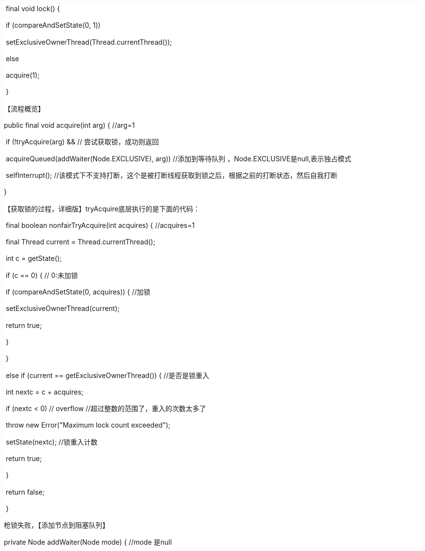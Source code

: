 ​     final void lock() {

​       if (compareAndSetState(0, 1))

​         setExclusiveOwnerThread(Thread.currentThread());

​       else

​         acquire(1);

​     }

【流程概览】

   public final void acquire(int arg) { //arg=1

​     if (!tryAcquire(arg) && // 尝试获取锁，成功则返回

​       acquireQueued(addWaiter(Node.EXCLUSIVE), arg)) //添加到等待队列 ，Node.EXCLUSIVE是null,表示独占模式

​       selfInterrupt(); //该模式下不支持打断，这个是被打断线程获取到锁之后，根据之前的打断状态，然后自我打断

   }

【获取锁的过程，详细版】tryAcquire底层执行的是下面的代码：

​     final boolean nonfairTryAcquire(int acquires) { //acquires=1

​       final Thread current = Thread.currentThread();

​       int c = getState();  

​       if (c == 0) { // 0:未加锁

​         if (compareAndSetState(0, acquires)) { //加锁

​           setExclusiveOwnerThread(current);

​           return true;

​         }

​       }

​       else if (current == getExclusiveOwnerThread()) { //是否是锁重入

​         int nextc = c + acquires;

​         if (nextc < 0) // overflow //超过整数的范围了，重入的次数太多了

​           throw new Error("Maximum lock count exceeded");

​         setState(nextc); //锁重入计数

​         return true;

​       }

​       return false;

​     }

枪锁失败，【添加节点到阻塞队列】

   private Node addWaiter(Node mode) { //mode 是null
